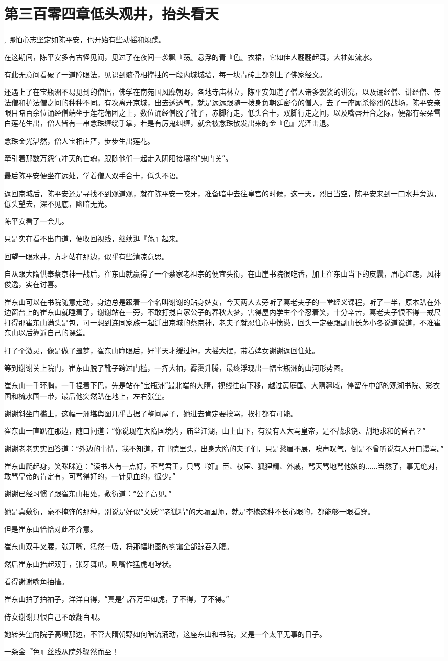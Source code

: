 # 第三百零四章低头观井，抬头看天
,  哪怕心志坚定如陈平安，也开始有些动摇和烦躁。

   在这期间，陈平安多有古怪见闻，见过了在夜间一袭飘『荡』悬浮的青『色』衣裙，它如佳人翩翩起舞，大袖如流水。

   有此无意间看破了一道障眼法，见识到骸骨相撑拄的一段内城城墙，每一块青砖上都刻上了佛家经文。

   还遇上了在宝瓶洲不易见到的僧侣，佛学在南苑国风靡朝野，各地寺庙林立，陈平安知道了僧人诸多袈裟的讲究，以及诵经僧、讲经僧、传法僧和护法僧之间的种种不同。有次离开京城，出去透透气，就是远远跟随一拨身负朝廷密令的僧人，去了一座厮杀惨烈的战场，陈平安亲眼目睹百余位诵经僧端坐于莲花蒲团之上，数位诵经僧脱了靴子，赤脚行走，低头合十，双脚行走之间，以及嘴唇开合之际，便都有朵朵雪白莲花生出，僧人皆有一串念珠缠绕手掌，若是有厉鬼纠缠，就会被念珠散发出来的金『色』光泽击退。

   念珠金光湛然，僧人宝相庄严，步步生出莲花。

   牵引着那数万怨气冲天的亡魂，跟随他们一起走入阴阳接壤的“鬼门关”。

   最后陈平安便坐在远处，学着僧人双手合十，低头不语。

   返回京城后，陈平安还是寻找不到观道观，就在陈平安一咬牙，准备暗中去往皇宫的时候，这一天，烈日当空，陈平安来到一口水井旁边，低头望去，深不见底，幽暗无光。

   陈平安看了一会儿。

   只是实在看不出门道，便收回视线，继续逛『荡』起来。

   回望一眼水井，方才站在那边，似乎有些清凉意思。

   自从跟大隋供奉蔡京神一战后，崔东山就赢得了一个蔡家老祖宗的便宜头衔，在山崖书院很吃香，加上崔东山当下的皮囊，眉心红痣，风神俊逸，实在讨喜。

   崔东山可以在书院随意走动，身边总是跟着一个名叫谢谢的贴身婢女，今天两人去旁听了葛老夫子的一堂经义课程，听了一半，原本趴在外边窗台上的崔东山就睡着了，谢谢站在一旁，不敢打搅自家公子的春秋大梦，害得屋内学生个个忍着笑，十分辛苦，葛老夫子恨不得一戒尺打得那崔东山满头是包，可一想到连同家族一起迁出京城的蔡京神，老夫子就忍住心中愤懑，回头一定要跟副山长茅小冬说道说道，不准崔东山以后靠近自己的课堂。

   打了个激灵，像是做了噩梦，崔东山睁眼后，好半天才缓过神，大摇大摆，带着婢女谢谢返回住处。

   等到谢谢关上院门，崔东山脱了靴子跨过门槛，一挥大袖，雾霭升腾，最终浮现出一幅宝瓶洲的山河形势图。

   崔东山一手环胸，一手捏着下巴，先是站在“宝瓶洲”最北端的大隋，视线往南下移，越过黄庭国、大隋疆域，停留在中部的观湖书院、彩衣国和梳水国一带，最后他突然趴在地上，左右张望。

   谢谢斜坐门槛上，这幅一洲堪舆图几乎占据了整间屋子，她进去肯定要挨骂，挨打都有可能。

   崔东山一直趴在那边，随口问道：“你说现在大隋国境内，庙堂江湖，山上山下，有没有人大骂皇帝，是不战求饶、割地求和的昏君？”

   谢谢老老实实回答道：“外边的事情，我不知道，在书院里头，出身大隋的夫子们，只是愁眉不展，唉声叹气，倒是不曾听说有人开口谩骂。”

   崔东山爬起身，笑眯眯道：“读书人有一点好，不骂君王，只骂『奸』臣、权宦、狐狸精、外戚，骂天骂地骂他娘的……当然了，事无绝对，敢骂皇帝的肯定有，可骂得好的，一针见血的，很少。”

   谢谢已经习惯了跟崔东山相处，敷衍道：“公子高见。”

   她是真敷衍，毫不掩饰的那种，别说是好似“文妖”“老狐精”的大骊国师，就是李槐这种不长心眼的，都能够一眼看穿。

   但是崔东山恰恰对此不介意。

   崔东山双手叉腰，张开嘴，猛然一吸，将那幅地图的雾霭全部鲸吞入腹。

   然后崔东山抬起双手，张牙舞爪，咧嘴作猛虎咆哮状。

   看得谢谢嘴角抽搐。

   崔东山拍了拍袖子，洋洋自得，“真是气吞万里如虎，了不得，了不得。”

   侍女谢谢只恨自己不敢翻白眼。

   她转头望向院子高墙那边，不管大隋朝野如何暗流涌动，这座东山和书院，又是一个太平无事的日子。

   一条金『色』丝线从院外骤然而至！
